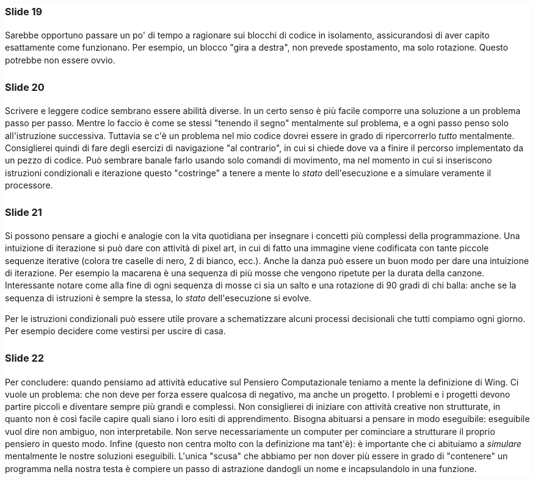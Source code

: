 ### Slide 19
Sarebbe opportuno passare un po' di tempo a ragionare sui blocchi di codice in isolamento, assicurandosi di aver capito esattamente come funzionano. Per esempio, un blocco "gira a destra", non prevede spostamento, ma solo rotazione. Questo potrebbe non essere ovvio.

### Slide 20
Scrivere e leggere codice sembrano essere abilità diverse. In un certo senso è più facile comporre una soluzione a un problema passo per passo. Mentre lo faccio è come se stessi "tenendo il segno" mentalmente sul problema, e a ogni passo penso solo all'istruzione successiva. Tuttavia se c'è un problema nel mio codice dovrei essere in grado di ripercorrerlo *tutto* mentalmente.
Consiglierei quindi di fare degli esercizi di navigazione "al contrario", in cui si chiede dove va a finire il percorso implementato da un pezzo di codice.
Può sembrare banale farlo usando solo comandi di movimento, ma nel momento in cui si inseriscono istruzioni condizionali e iterazione questo "costringe" a tenere a mente lo *stato* dell'esecuzione e a simulare veramente il processore.

### Slide 21
Si possono pensare a giochi e analogie con la vita quotidiana per insegnare i concetti più complessi della programmazione.
Una intuizione di iterazione si può dare con attività di pixel art, in cui di fatto una immagine viene codificata con tante piccole sequenze iterative (colora tre caselle di nero, 2 di bianco, ecc.). Anche la danza può essere un buon modo per dare una intuizione di iterazione. Per esempio la macarena è una sequenza di più mosse che vengono ripetute per la durata della canzone. Interessante notare come alla fine di ogni sequenza di mosse ci sia un salto e una rotazione di 90 gradi di chi balla: anche se la sequenza di istruzioni è sempre la stessa, lo *stato* dell'esecuzione si evolve.

Per le istruzioni condizionali può essere utile provare a schematizzare alcuni processi decisionali che tutti compiamo ogni giorno. Per esempio decidere come vestirsi per uscire di casa.

### Slide 22
Per concludere: quando pensiamo ad attività educative sul Pensiero Computazionale teniamo a mente la definizione di Wing.
Ci vuole un problema: che non deve per forza essere qualcosa di negativo, ma anche un progetto. I problemi e i progetti devono partire piccoli e diventare sempre più grandi e complessi. Non consiglierei di iniziare con attività creative non strutturate, in quanto non è così facile capire quali siano i loro esiti di apprendimento.
Bisogna abituarsi a pensare in modo eseguibile: eseguibile vuol dire non ambiguo, non interpretabile. Non serve necessariamente un computer per cominciare a strutturare il proprio pensiero in questo modo.
Infine (questo non centra molto con la definizione ma tant'è): è importante che ci abituiamo a *simulare* mentalmente le nostre soluzioni eseguibili. L'unica "scusa" che abbiamo per non dover più essere in grado di "contenere" un programma nella nostra testa è compiere un passo di astrazione dandogli un nome e incapsulandolo in una funzione.